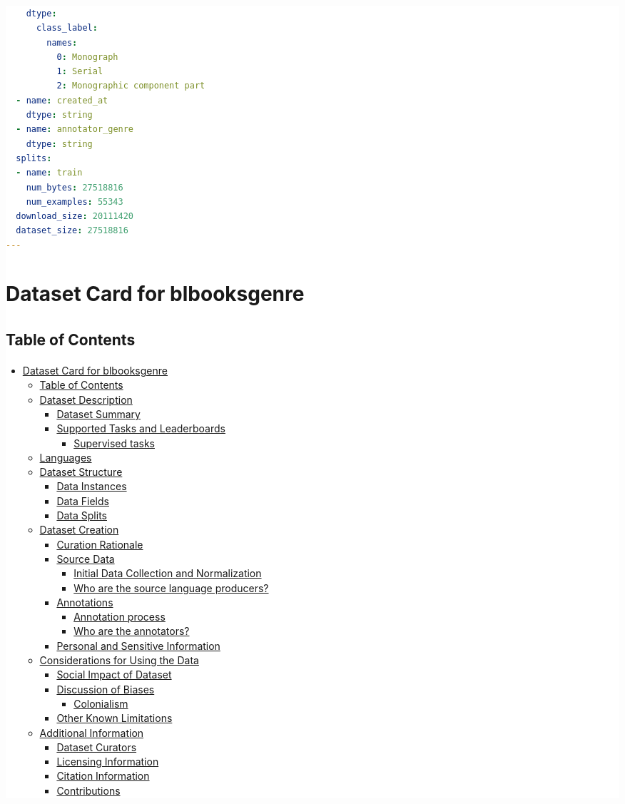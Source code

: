 ```yaml
    dtype:
      class_label:
        names:
          0: Monograph
          1: Serial
          2: Monographic component part
  - name: created_at
    dtype: string
  - name: annotator_genre
    dtype: string
  splits:
  - name: train
    num_bytes: 27518816
    num_examples: 55343
  download_size: 20111420
  dataset_size: 27518816
---
```


# Dataset Card for blbooksgenre

## Table of Contents

- [Dataset Card for blbooksgenre](#dataset-card-for-blbooksgenre)
  - [Table of Contents](#table-of-contents)
  - [Dataset Description](#dataset-description)
    - [Dataset Summary](#dataset-summary)
    - [Supported Tasks and Leaderboards](#supported-tasks-and-leaderboards)
      - [Supervised tasks](#supervised-tasks)
  - [Languages](#languages)
  - [Dataset Structure](#dataset-structure)
    - [Data Instances](#data-instances)
    - [Data Fields](#data-fields)
    - [Data Splits](#data-splits)
  - [Dataset Creation](#dataset-creation)
    - [Curation Rationale](#curation-rationale)
    - [Source Data](#source-data)
      - [Initial Data Collection and Normalization](#initial-data-collection-and-normalization)
      - [Who are the source language producers?](#who-are-the-source-language-producers)
    - [Annotations](#annotations)
      - [Annotation process](#annotation-process)
      - [Who are the annotators?](#who-are-the-annotators)
    - [Personal and Sensitive Information](#personal-and-sensitive-information)
  - [Considerations for Using the Data](#considerations-for-using-the-data)
    - [Social Impact of Dataset](#social-impact-of-dataset)
    - [Discussion of Biases](#discussion-of-biases)
      - [Colonialism](#colonialism)
    - [Other Known Limitations](#other-known-limitations)
  - [Additional Information](#additional-information)
    - [Dataset Curators](#dataset-curators)
    - [Licensing Information](#licensing-information)
    - [Citation Information](#citation-information)
    - [Contributions](#contributions)
